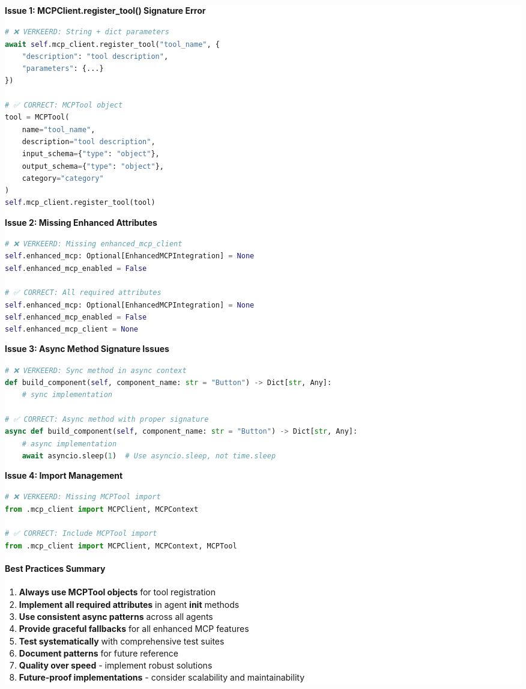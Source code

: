 **Issue 1: MCPClient.register_tool() Signature Error**
```python
# ❌ VERKEERD: String + dict parameters
await self.mcp_client.register_tool("tool_name", {
    "description": "tool description",
    "parameters": {...}
})

# ✅ CORRECT: MCPTool object
tool = MCPTool(
    name="tool_name",
    description="tool description",
    input_schema={"type": "object"},
    output_schema={"type": "object"},
    category="category"
)
self.mcp_client.register_tool(tool)
```

**Issue 2: Missing Enhanced Attributes**
```python
# ❌ VERKEERD: Missing enhanced_mcp_client
self.enhanced_mcp: Optional[EnhancedMCPIntegration] = None
self.enhanced_mcp_enabled = False

# ✅ CORRECT: All required attributes
self.enhanced_mcp: Optional[EnhancedMCPIntegration] = None
self.enhanced_mcp_enabled = False
self.enhanced_mcp_client = None
```

**Issue 3: Async Method Signature Issues**
```python
# ❌ VERKEERD: Sync method in async context
def build_component(self, component_name: str = "Button") -> Dict[str, Any]:
    # sync implementation

# ✅ CORRECT: Async method with proper signature
async def build_component(self, component_name: str = "Button") -> Dict[str, Any]:
    # async implementation
    await asyncio.sleep(1)  # Use asyncio.sleep, not time.sleep
```

**Issue 4: Import Management**
```python
# ❌ VERKEERD: Missing MCPTool import
from .mcp_client import MCPClient, MCPContext

# ✅ CORRECT: Include MCPTool import
from .mcp_client import MCPClient, MCPContext, MCPTool
```

#### **Best Practices Summary**

1. **Always use MCPTool objects** for tool registration
2. **Implement all required attributes** in agent __init__ methods
3. **Use consistent async patterns** across all agents
4. **Provide graceful fallbacks** for all enhanced MCP features
5. **Test systematically** with comprehensive test suites
6. **Document patterns** for future reference
7. **Quality over speed** - implement robust solutions
8. **Future-proof implementations** - consider scalability and maintainability
